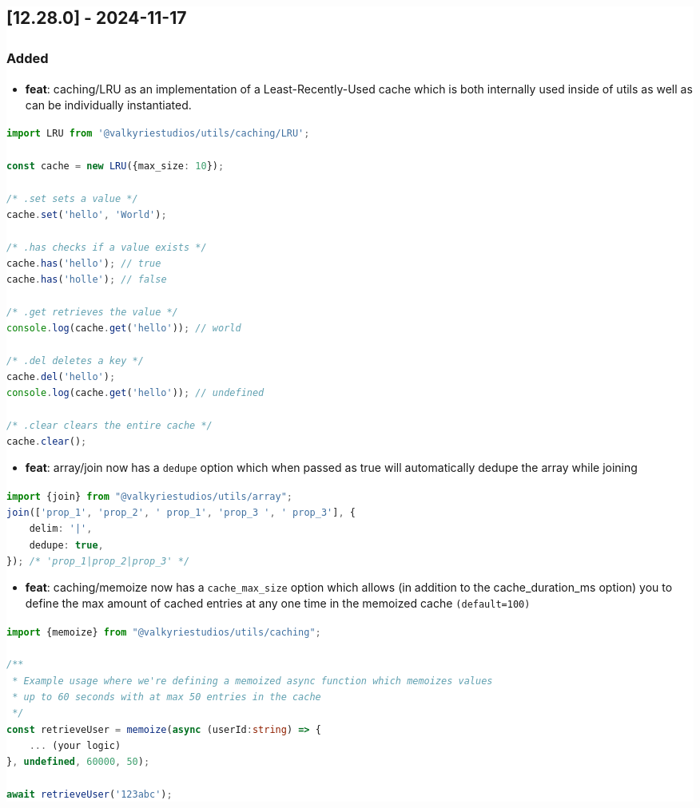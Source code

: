 ## [12.28.0] - 2024-11-17
### Added
- **feat**: caching/LRU as an implementation of a Least-Recently-Used cache which is both internally used inside of utils as well as can be individually instantiated.
```typescript
import LRU from '@valkyriestudios/utils/caching/LRU';

const cache = new LRU({max_size: 10});

/* .set sets a value */
cache.set('hello', 'World');

/* .has checks if a value exists */
cache.has('hello'); // true
cache.has('holle'); // false

/* .get retrieves the value */
console.log(cache.get('hello')); // world

/* .del deletes a key */
cache.del('hello');
console.log(cache.get('hello')); // undefined

/* .clear clears the entire cache */
cache.clear();
```
- **feat**: array/join now has a `dedupe` option which when passed as true will automatically dedupe the array while joining
```typescript
import {join} from "@valkyriestudios/utils/array";
join(['prop_1', 'prop_2', ' prop_1', 'prop_3 ', ' prop_3'], {
    delim: '|',
    dedupe: true,
}); /* 'prop_1|prop_2|prop_3' */
```
- **feat**: caching/memoize now has a `cache_max_size` option which allows (in addition to the cache_duration_ms option) you to define the max amount of cached entries at any one time in the memoized cache `(default=100)`
```typescript
import {memoize} from "@valkyriestudios/utils/caching";

/**
 * Example usage where we're defining a memoized async function which memoizes values
 * up to 60 seconds with at max 50 entries in the cache
 */
const retrieveUser = memoize(async (userId:string) => {
    ... (your logic)
}, undefined, 60000, 50);

await retrieveUser('123abc');
```
